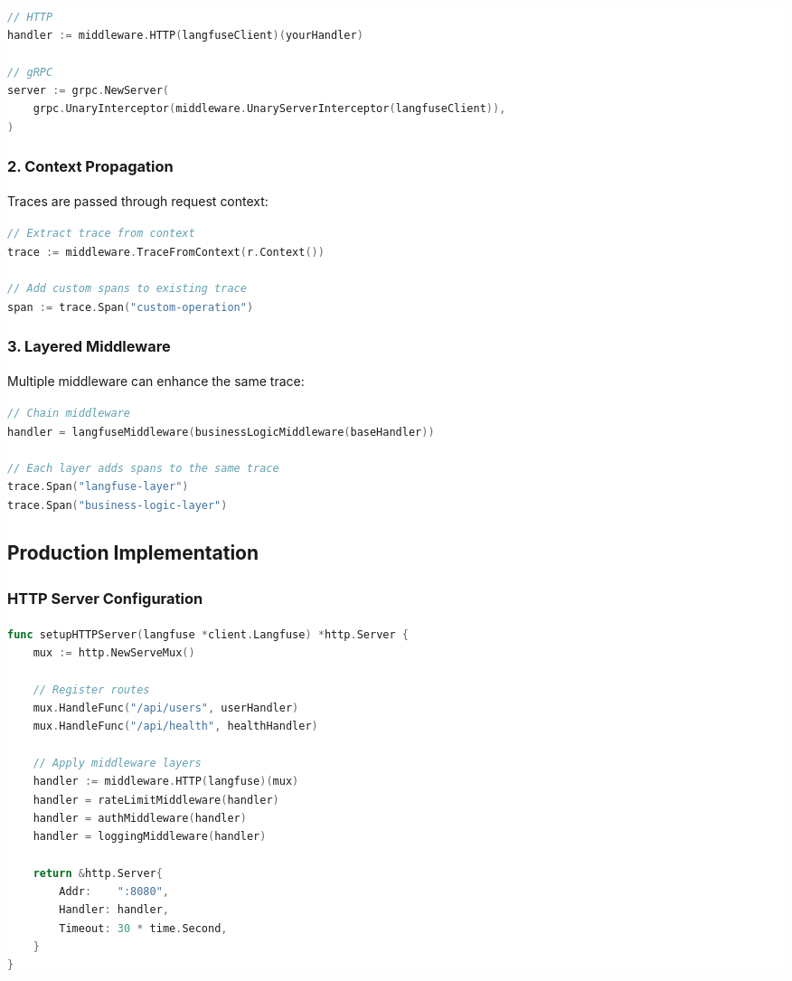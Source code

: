 ```go
// HTTP
handler := middleware.HTTP(langfuseClient)(yourHandler)

// gRPC
server := grpc.NewServer(
    grpc.UnaryInterceptor(middleware.UnaryServerInterceptor(langfuseClient)),
)
```

### 2. Context Propagation
Traces are passed through request context:

```go
// Extract trace from context
trace := middleware.TraceFromContext(r.Context())

// Add custom spans to existing trace
span := trace.Span("custom-operation")
```

### 3. Layered Middleware
Multiple middleware can enhance the same trace:

```go
// Chain middleware
handler = langfuseMiddleware(businessLogicMiddleware(baseHandler))

// Each layer adds spans to the same trace
trace.Span("langfuse-layer")
trace.Span("business-logic-layer")
```

## Production Implementation

### HTTP Server Configuration
```go
func setupHTTPServer(langfuse *client.Langfuse) *http.Server {
    mux := http.NewServeMux()
    
    // Register routes
    mux.HandleFunc("/api/users", userHandler)
    mux.HandleFunc("/api/health", healthHandler)
    
    // Apply middleware layers
    handler := middleware.HTTP(langfuse)(mux)
    handler = rateLimitMiddleware(handler)
    handler = authMiddleware(handler)
    handler = loggingMiddleware(handler)
    
    return &http.Server{
        Addr:    ":8080",
        Handler: handler,
        Timeout: 30 * time.Second,
    }
}
```
